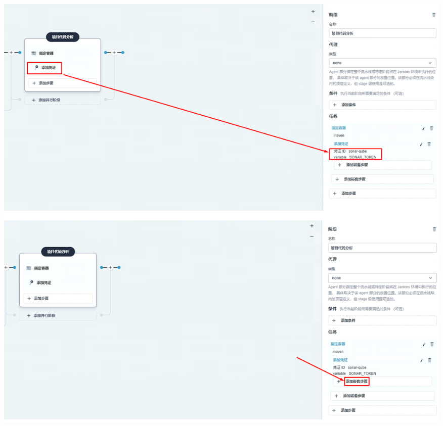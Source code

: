 ![image-20221128112118254](k8s集群中部署项目之流水线.assets/image-20221128112118254.png)



![image-20221128112202401](k8s集群中部署项目之流水线.assets/image-20221128112202401.png)


